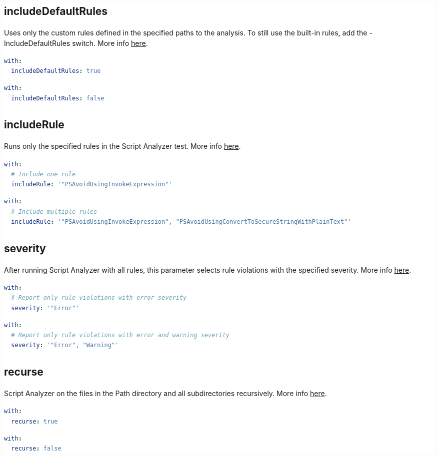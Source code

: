 ## includeDefaultRules
Uses only the custom rules defined in the specified paths to the analysis. To still use the built-in rules, add the -IncludeDefaultRules switch. More info [here](https://github.com/PowerShell/PSScriptAnalyzer/blob/master/docs/Cmdlets/Invoke-ScriptAnalyzer.md#-includedefaultrules).
```yaml
with:
  includeDefaultRules: true 
```
```yaml
with:
  includeDefaultRules: false
```

## includeRule
Runs only the specified rules in the Script Analyzer test. More info [here](https://github.com/PowerShell/PSScriptAnalyzer/blob/master/docs/Cmdlets/Invoke-ScriptAnalyzer.md#-includerule).
```yaml
with:
  # Include one rule
  includeRule: '"PSAvoidUsingInvokeExpression"'
```
```yaml
with:
  # Include multiple rules
  includeRule: '"PSAvoidUsingInvokeExpression", "PSAvoidUsingConvertToSecureStringWithPlainText"' 
```

## severity
After running Script Analyzer with all rules, this parameter selects rule violations with the specified severity. More info [here](https://github.com/PowerShell/PSScriptAnalyzer/blob/master/docs/Cmdlets/Invoke-ScriptAnalyzer.md#-severity).
```yaml
with:
  # Report only rule violations with error severity
  severity: '"Error"'
```
```yaml
with:
  # Report only rule violations with error and warning severity
  severity: '"Error", "Warning"'
```
## recurse
Script Analyzer on the files in the Path directory and all subdirectories recursively. More info [here](https://github.com/PowerShell/PSScriptAnalyzer/blob/master/docs/Cmdlets/Invoke-ScriptAnalyzer.md#-recurse).
```yaml
with:
  recurse: true
```
```yaml
with:
  recurse: false
```

